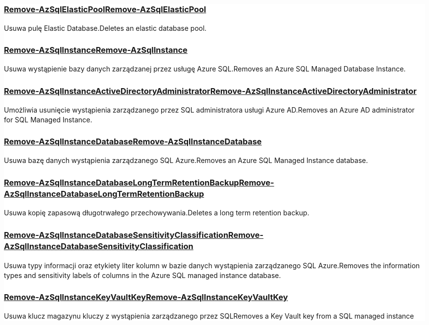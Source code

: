 ### [<span data-ttu-id="804a3-445">Remove-AzSqlElasticPool</span><span class="sxs-lookup"><span data-stu-id="804a3-445">Remove-AzSqlElasticPool</span></span>](Remove-AzSqlElasticPool.md)
<span data-ttu-id="804a3-446">Usuwa pulę Elastic Database.</span><span class="sxs-lookup"><span data-stu-id="804a3-446">Deletes an elastic database pool.</span></span>

### [<span data-ttu-id="804a3-447">Remove-AzSqlInstance</span><span class="sxs-lookup"><span data-stu-id="804a3-447">Remove-AzSqlInstance</span></span>](Remove-AzSqlInstance.md)
<span data-ttu-id="804a3-448">Usuwa wystąpienie bazy danych zarządzanej przez usługę Azure SQL.</span><span class="sxs-lookup"><span data-stu-id="804a3-448">Removes an Azure SQL Managed Database Instance.</span></span>

### [<span data-ttu-id="804a3-449">Remove-AzSqlInstanceActiveDirectoryAdministrator</span><span class="sxs-lookup"><span data-stu-id="804a3-449">Remove-AzSqlInstanceActiveDirectoryAdministrator</span></span>](Remove-AzSqlInstanceActiveDirectoryAdministrator.md)
<span data-ttu-id="804a3-450">Umożliwia usunięcie wystąpienia zarządzanego przez SQL administratora usługi Azure AD.</span><span class="sxs-lookup"><span data-stu-id="804a3-450">Removes an Azure AD administrator for SQL Managed Instance.</span></span>

### [<span data-ttu-id="804a3-451">Remove-AzSqlInstanceDatabase</span><span class="sxs-lookup"><span data-stu-id="804a3-451">Remove-AzSqlInstanceDatabase</span></span>](Remove-AzSqlInstanceDatabase.md)
<span data-ttu-id="804a3-452">Usuwa bazę danych wystąpienia zarządzanego SQL Azure.</span><span class="sxs-lookup"><span data-stu-id="804a3-452">Removes an Azure SQL Managed Instance database.</span></span>

### [<span data-ttu-id="804a3-453">Remove-AzSqlInstanceDatabaseLongTermRetentionBackup</span><span class="sxs-lookup"><span data-stu-id="804a3-453">Remove-AzSqlInstanceDatabaseLongTermRetentionBackup</span></span>](Remove-AzSqlInstanceDatabaseLongTermRetentionBackup.md)
<span data-ttu-id="804a3-454">Usuwa kopię zapasową długotrwałego przechowywania.</span><span class="sxs-lookup"><span data-stu-id="804a3-454">Deletes a long term retention backup.</span></span>

### [<span data-ttu-id="804a3-455">Remove-AzSqlInstanceDatabaseSensitivityClassification</span><span class="sxs-lookup"><span data-stu-id="804a3-455">Remove-AzSqlInstanceDatabaseSensitivityClassification</span></span>](Remove-AzSqlInstanceDatabaseSensitivityClassification.md)
<span data-ttu-id="804a3-456">Usuwa typy informacji oraz etykiety liter kolumn w bazie danych wystąpienia zarządzanego SQL Azure.</span><span class="sxs-lookup"><span data-stu-id="804a3-456">Removes the information types and sensitivity labels of columns in the Azure SQL managed instance database.</span></span>

### [<span data-ttu-id="804a3-457">Remove-AzSqlInstanceKeyVaultKey</span><span class="sxs-lookup"><span data-stu-id="804a3-457">Remove-AzSqlInstanceKeyVaultKey</span></span>](Remove-AzSqlInstanceKeyVaultKey.md)
<span data-ttu-id="804a3-458">Usuwa klucz magazynu kluczy z wystąpienia zarządzanego przez SQL</span><span class="sxs-lookup"><span data-stu-id="804a3-458">Removes a Key Vault key from a SQL managed instance</span></span>
